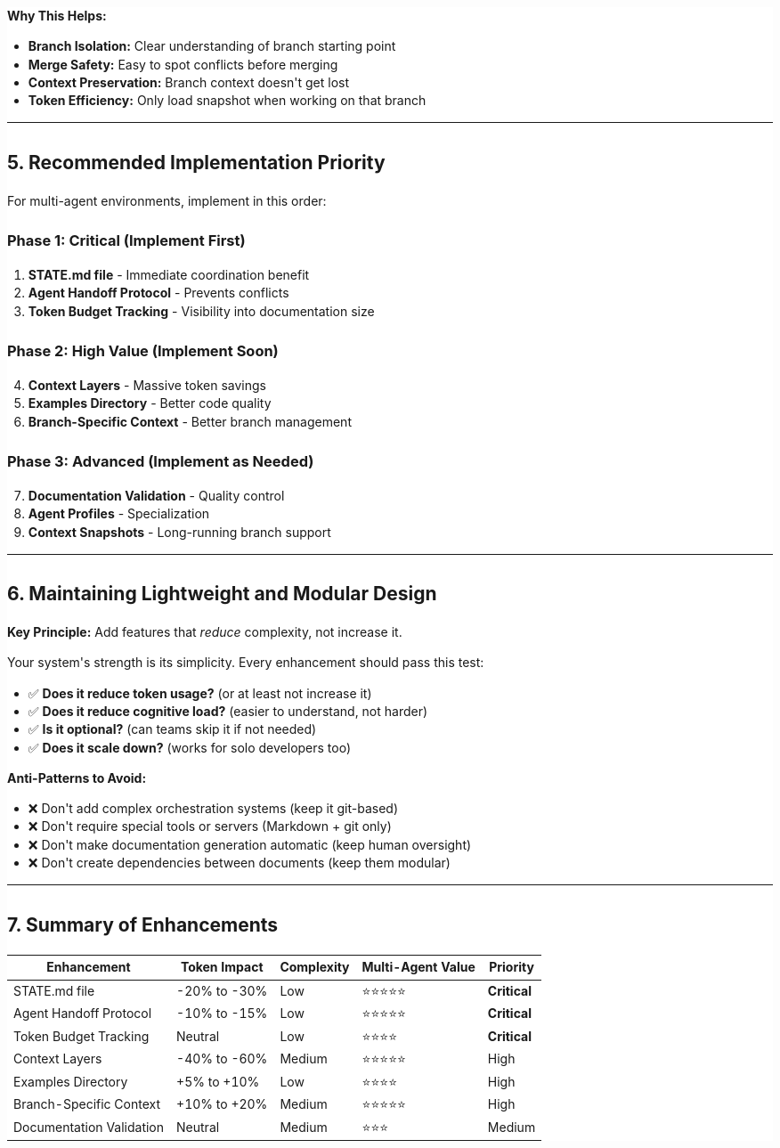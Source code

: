 **Why This Helps:**
- **Branch Isolation:** Clear understanding of branch starting point
- **Merge Safety:** Easy to spot conflicts before merging
- **Context Preservation:** Branch context doesn't get lost
- **Token Efficiency:** Only load snapshot when working on that branch

---

## 5. Recommended Implementation Priority

For multi-agent environments, implement in this order:

### Phase 1: Critical (Implement First)
1. **STATE.md file** - Immediate coordination benefit
2. **Agent Handoff Protocol** - Prevents conflicts
3. **Token Budget Tracking** - Visibility into documentation size

### Phase 2: High Value (Implement Soon)
4. **Context Layers** - Massive token savings
5. **Examples Directory** - Better code quality
6. **Branch-Specific Context** - Better branch management

### Phase 3: Advanced (Implement as Needed)
7. **Documentation Validation** - Quality control
8. **Agent Profiles** - Specialization
9. **Context Snapshots** - Long-running branch support

---

## 6. Maintaining Lightweight and Modular Design

**Key Principle:** Add features that *reduce* complexity, not increase it.

Your system's strength is its simplicity. Every enhancement should pass this test:
- ✅ **Does it reduce token usage?** (or at least not increase it)
- ✅ **Does it reduce cognitive load?** (easier to understand, not harder)
- ✅ **Is it optional?** (can teams skip it if not needed)
- ✅ **Does it scale down?** (works for solo developers too)

**Anti-Patterns to Avoid:**
- ❌ Don't add complex orchestration systems (keep it git-based)
- ❌ Don't require special tools or servers (Markdown + git only)
- ❌ Don't make documentation generation automatic (keep human oversight)
- ❌ Don't create dependencies between documents (keep them modular)

---

## 7. Summary of Enhancements

| Enhancement | Token Impact | Complexity | Multi-Agent Value | Priority |
|-------------|--------------|------------|-------------------|----------|
| STATE.md file | -20% to -30% | Low | ⭐⭐⭐⭐⭐ | **Critical** |
| Agent Handoff Protocol | -10% to -15% | Low | ⭐⭐⭐⭐⭐ | **Critical** |
| Token Budget Tracking | Neutral | Low | ⭐⭐⭐⭐ | **Critical** |
| Context Layers | -40% to -60% | Medium | ⭐⭐⭐⭐⭐ | High |
| Examples Directory | +5% to +10% | Low | ⭐⭐⭐⭐ | High |
| Branch-Specific Context | +10% to +20% | Medium | ⭐⭐⭐⭐⭐ | High |
| Documentation Validation | Neutral | Medium | ⭐⭐⭐ | Medium |